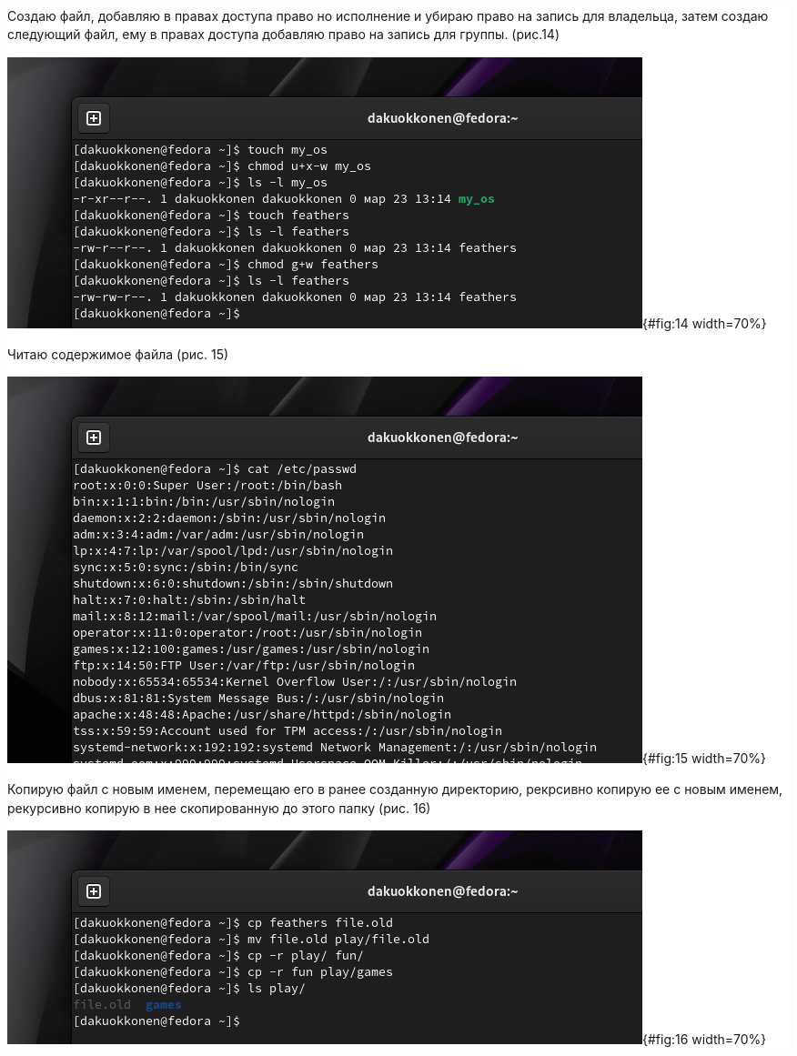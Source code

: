   Создаю файл, добавляю в правах доступа право но исполнение и убираю право на запись для владельца, затем создаю следующий файл, ему в правах доступа добавляю право на запись для группы. (рис.14)
  
![Работа с правами доступа](image/14.png){#fig:14 width=70%}
 
 Читаю содержимое файла (рис. 15)
 
![Чтение файла](image/15.png){#fig:15 width=70%}

 Копирую файл с новым именем, перемещаю его в ранее созданную директорию, рекрсивно копирую ее с новым именем, рекурсивно копирую в нее скопированную до этого папку (рис. 16)

![Копирование файла](image/16.png){#fig:16 width=70%}
